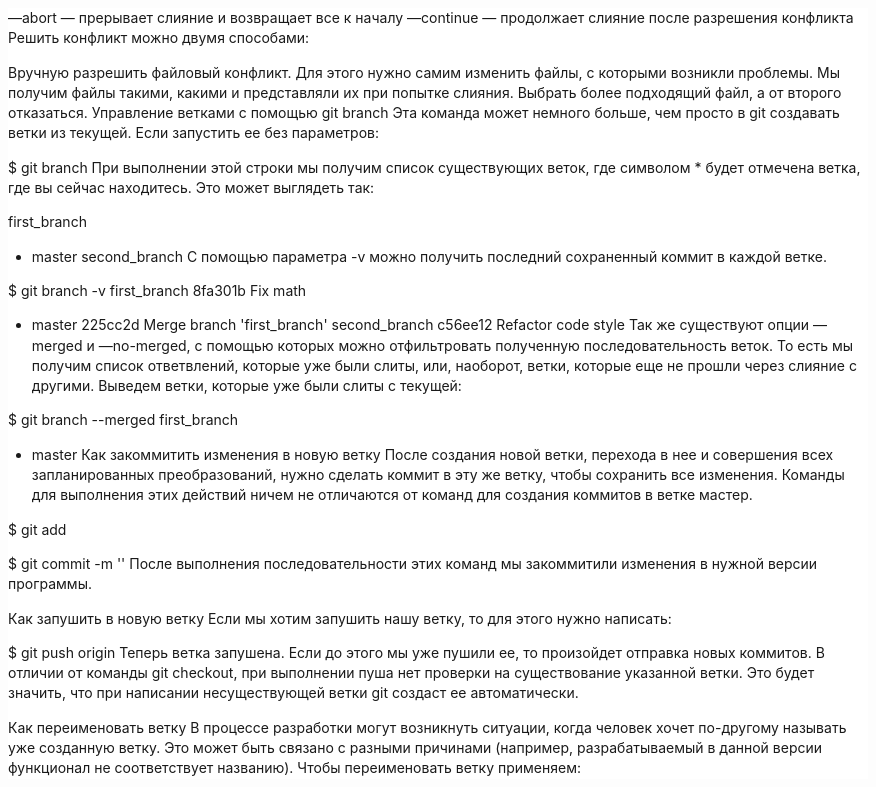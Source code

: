 —abort — прерывает слияние и возвращает все к началу
—continue — продолжает слияние после разрешения конфликта
Решить конфликт можно двумя способами:

Вручную разрешить файловый конфликт. Для этого нужно самим изменить файлы, с которыми возникли проблемы. Мы получим файлы такими, какими и представляли их при попытке слияния.
Выбрать более подходящий файл, а от второго отказаться.
Управление ветками с помощью git branch
Эта команда может немного больше, чем просто в git создавать ветки из текущей. Если запустить ее без параметров:


$ git branch
При выполнении этой строки мы получим список существующих веток, где символом * будет отмечена ветка, где вы сейчас находитесь. Это может выглядеть так:


 first_branch
* master
  second_branch
С помощью параметра -v можно получить последний сохраненный коммит в каждой ветке.


$ git branch -v
  first_branch 8fa301b Fix math
* master 225cc2d Merge branch 'first_branch'
  second_branch c56ee12 Refactor code style
Так же существуют опции —merged и —no-merged, с помощью которых можно отфильтровать полученную последовательность веток. То есть мы получим список ответвлений, которые уже были слиты, или, наоборот, ветки, которые еще не прошли через слияние с другими. Выведем ветки, которые уже были слиты с текущей:


$ git branch --merged
  first_branch
* master
Как закоммитить изменения в новую ветку
После создания новой ветки, перехода в нее и совершения всех запланированных преобразований, нужно сделать коммит в эту же ветку, чтобы сохранить все изменения. Команды для выполнения этих действий ничем не отличаются от команд для создания коммитов в ветке мастер.


$ git add

$ git commit -m '<information about commit>'
После выполнения последовательности этих команд мы закоммитили изменения в нужной версии программы.

Как запушить в новую ветку
Если мы хотим запушить нашу ветку, то для этого нужно написать:


$ git push origin <name of branch>
Теперь ветка запушена. Если до этого мы уже пушили ее, то произойдет отправка новых коммитов.
В отличии от команды git checkout, при выполнении пуша нет проверки на существование указанной ветки. Это будет значить, что при написании несуществующей ветки git создаст ее автоматически.

Как переименовать ветку
В процессе разработки могут возникнуть ситуации, когда человек хочет по-другому называть уже созданную ветку. Это может быть связано с разными причинами (например, разрабатываемый в данной версии функционал не соответствует названию). Чтобы переименовать ветку применяем:
